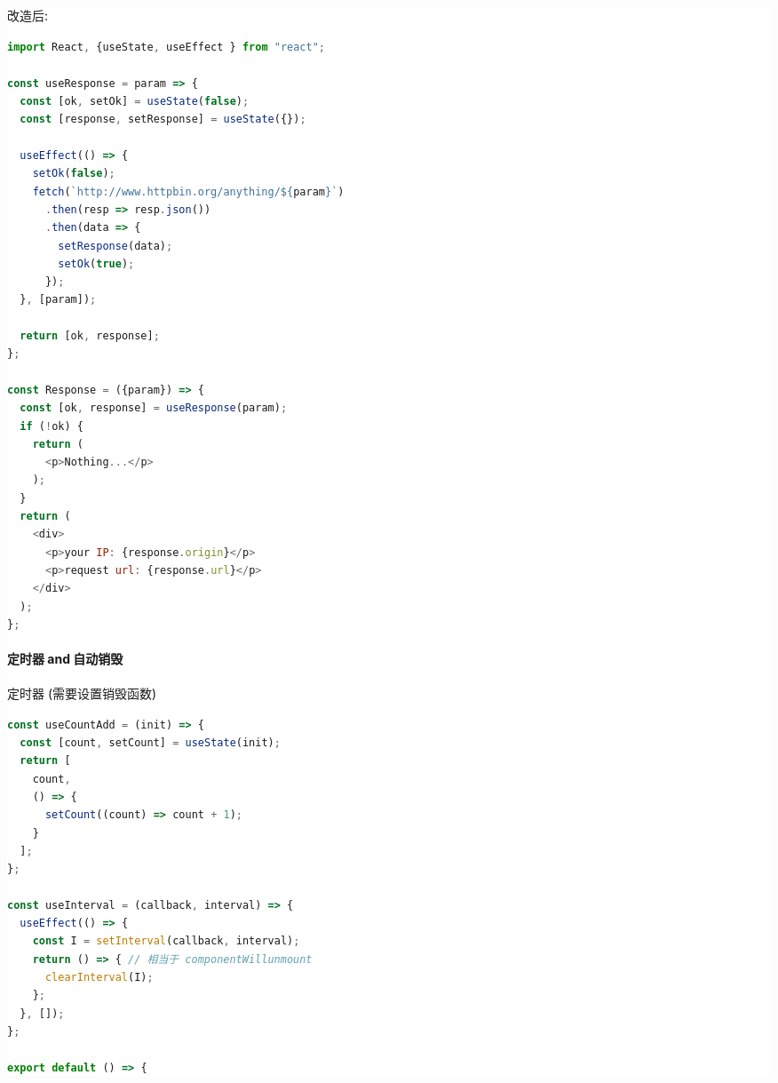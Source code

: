 
改造后:

```js
import React, {useState, useEffect } from "react";

const useResponse = param => {
  const [ok, setOk] = useState(false);
  const [response, setResponse] = useState({});

  useEffect(() => {
    setOk(false);
    fetch(`http://www.httpbin.org/anything/${param}`)
      .then(resp => resp.json())
      .then(data => {
        setResponse(data);
        setOk(true);
      });
  }, [param]);
  
  return [ok, response];
};

const Response = ({param}) => {
  const [ok, response] = useResponse(param);
  if (!ok) {
    return (
      <p>Nothing...</p>
    );
  }
  return (
    <div>
      <p>your IP: {response.origin}</p>
      <p>request url: {response.url}</p>
    </div>
  );
};


```

#### 定时器 and 自动销毁

定时器 (需要设置销毁函数)

```js
const useCountAdd = (init) => {
  const [count, setCount] = useState(init);
  return [
    count,
    () => {
      setCount((count) => count + 1);
    }
  ];
};

const useInterval = (callback, interval) => {
  useEffect(() => {
    const I = setInterval(callback, interval);
    return () => { // 相当于 componentWillunmount
      clearInterval(I);
    };
  }, []);
};

export default () => {
```